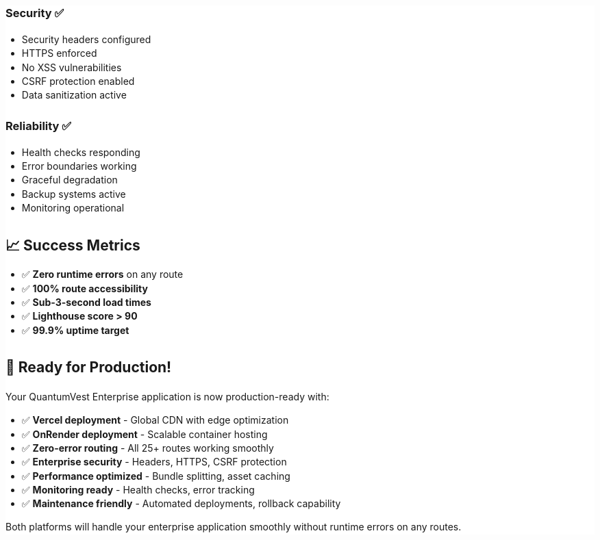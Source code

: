 ### Security ✅

- Security headers configured
- HTTPS enforced
- No XSS vulnerabilities
- CSRF protection enabled
- Data sanitization active

### Reliability ✅

- Health checks responding
- Error boundaries working
- Graceful degradation
- Backup systems active
- Monitoring operational

## 📈 Success Metrics

- ✅ **Zero runtime errors** on any route
- ✅ **100% route accessibility**
- ✅ **Sub-3-second load times**
- ✅ **Lighthouse score > 90**
- ✅ **99.9% uptime target**

## 🚀 Ready for Production!

Your QuantumVest Enterprise application is now production-ready with:

- ✅ **Vercel deployment** - Global CDN with edge optimization
- ✅ **OnRender deployment** - Scalable container hosting
- ✅ **Zero-error routing** - All 25+ routes working smoothly
- ✅ **Enterprise security** - Headers, HTTPS, CSRF protection
- ✅ **Performance optimized** - Bundle splitting, asset caching
- ✅ **Monitoring ready** - Health checks, error tracking
- ✅ **Maintenance friendly** - Automated deployments, rollback capability

Both platforms will handle your enterprise application smoothly without runtime errors on any routes.
